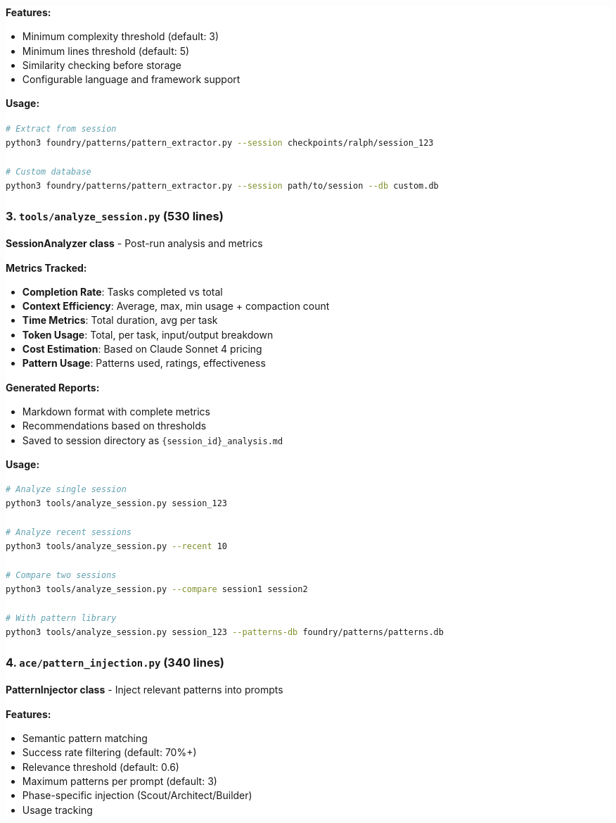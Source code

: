 **Features:**
- Minimum complexity threshold (default: 3)
- Minimum lines threshold (default: 5)
- Similarity checking before storage
- Configurable language and framework support

**Usage:**
```bash
# Extract from session
python3 foundry/patterns/pattern_extractor.py --session checkpoints/ralph/session_123

# Custom database
python3 foundry/patterns/pattern_extractor.py --session path/to/session --db custom.db
```

### 3. `tools/analyze_session.py` (530 lines)

**SessionAnalyzer class** - Post-run analysis and metrics

**Metrics Tracked:**
- **Completion Rate**: Tasks completed vs total
- **Context Efficiency**: Average, max, min usage + compaction count
- **Time Metrics**: Total duration, avg per task
- **Token Usage**: Total, per task, input/output breakdown
- **Cost Estimation**: Based on Claude Sonnet 4 pricing
- **Pattern Usage**: Patterns used, ratings, effectiveness

**Generated Reports:**
- Markdown format with complete metrics
- Recommendations based on thresholds
- Saved to session directory as `{session_id}_analysis.md`

**Usage:**
```bash
# Analyze single session
python3 tools/analyze_session.py session_123

# Analyze recent sessions
python3 tools/analyze_session.py --recent 10

# Compare two sessions
python3 tools/analyze_session.py --compare session1 session2

# With pattern library
python3 tools/analyze_session.py session_123 --patterns-db foundry/patterns/patterns.db
```

### 4. `ace/pattern_injection.py` (340 lines)

**PatternInjector class** - Inject relevant patterns into prompts

**Features:**
- Semantic pattern matching
- Success rate filtering (default: 70%+)
- Relevance threshold (default: 0.6)
- Maximum patterns per prompt (default: 3)
- Phase-specific injection (Scout/Architect/Builder)
- Usage tracking
